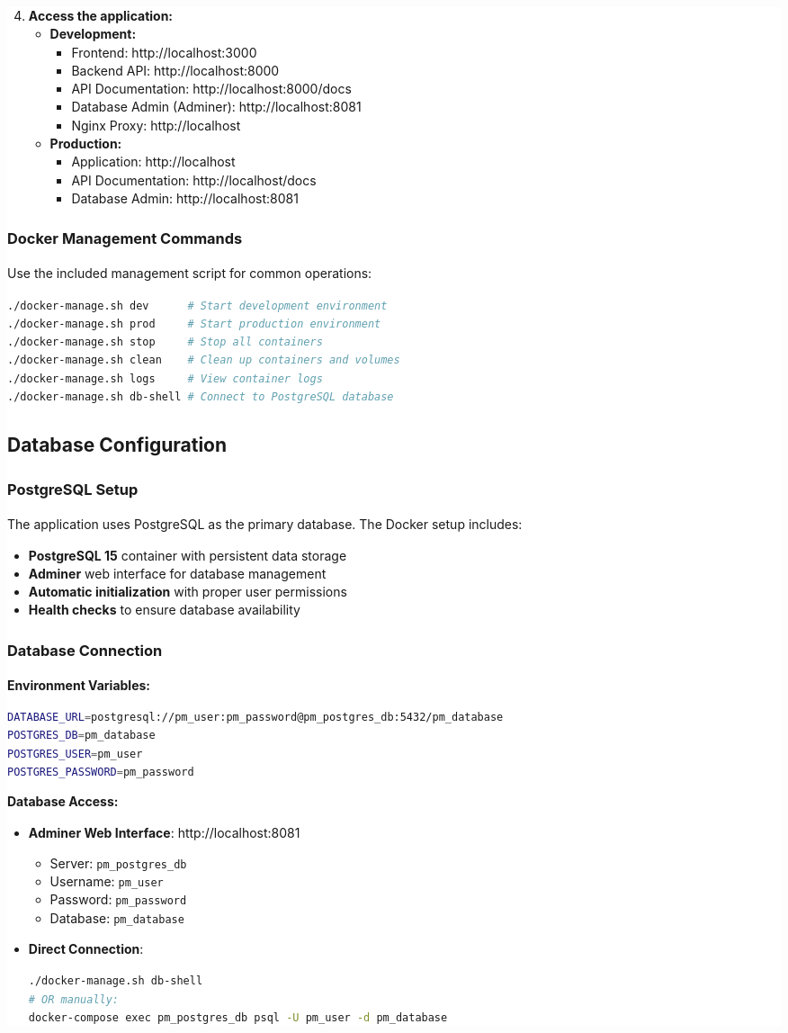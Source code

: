4. **Access the application:**
   - **Development:**
     - Frontend: http://localhost:3000
     - Backend API: http://localhost:8000
     - API Documentation: http://localhost:8000/docs
     - Database Admin (Adminer): http://localhost:8081
     - Nginx Proxy: http://localhost
   - **Production:**
     - Application: http://localhost
     - API Documentation: http://localhost/docs
     - Database Admin: http://localhost:8081

### Docker Management Commands

Use the included management script for common operations:

```bash
./docker-manage.sh dev      # Start development environment
./docker-manage.sh prod     # Start production environment
./docker-manage.sh stop     # Stop all containers
./docker-manage.sh clean    # Clean up containers and volumes
./docker-manage.sh logs     # View container logs
./docker-manage.sh db-shell # Connect to PostgreSQL database
```

## Database Configuration

### PostgreSQL Setup

The application uses PostgreSQL as the primary database. The Docker setup includes:

- **PostgreSQL 15** container with persistent data storage
- **Adminer** web interface for database management
- **Automatic initialization** with proper user permissions
- **Health checks** to ensure database availability

### Database Connection

**Environment Variables:**
```bash
DATABASE_URL=postgresql://pm_user:pm_password@pm_postgres_db:5432/pm_database
POSTGRES_DB=pm_database
POSTGRES_USER=pm_user
POSTGRES_PASSWORD=pm_password
```

**Database Access:**
- **Adminer Web Interface**: http://localhost:8081
  - Server: `pm_postgres_db`
  - Username: `pm_user`
  - Password: `pm_password`
  - Database: `pm_database`

- **Direct Connection**: 
  ```bash
  ./docker-manage.sh db-shell
  # OR manually:
  docker-compose exec pm_postgres_db psql -U pm_user -d pm_database
  ```
